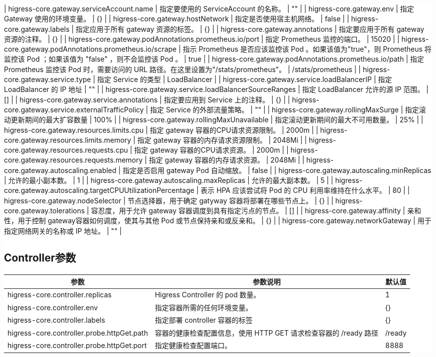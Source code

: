 | higress-core.gateway.serviceAccount.name                       | 指定要使用的 ServiceAccount 的名称。                                                                | ""                  |
| higress-core.gateway.env	                                      | 指定 Gateway 使用的环境变量。                                                                       | {}                  |
| higress-core.gateway.hostNetwork	                              | 指定是否使用宿主机网络。                                                                              | false               |
| higress-core.gateway.labels	                                   | 指定应用于所有 gateway 资源的标签。                                                                    | {}                  |
| higress-core.gateway.annotations	                              | 指定要应用于所有 gateway 资源的注释。                                                                   | {}                  |
| higress-core.gateway.podAnnotations.prometheus.io/port	        | 指定 Prometheus 监控的端口。                                                                      | 15020              |
| higress-core.gateway.podAnnotations.prometheus.io/scrape	      | 指示 Prometheus 是否应该监控该 Pod 。如果该值为"true"，则 Prometheus 将监控该 Pod ；如果该值为 "false" ，则不会监控该 Pod 。 |  true               |
| higress-core.gateway.podAnnotations.prometheus.io/path	        | 指定 Prometheus 监控该 Pod 时，需要访问的 URL 路径。在这里设置为"/stats/prometheus"。                           | /stats/prometheus |
| higress-core.gateway.service.type	                             | 指定 Service 的类型                                                                            | LoadBalancer      |
| higress-core.gateway.service.loadBalancerIP                    | 指定 LoadBalancer 的 IP 地址                                                                   | ""                  |
| higress-core.gateway.service.loadBalancerSourceRanges	         | 指定 LoadBalancer 允许的源 IP 范围。                                                               | []                  |
| higress-core.gateway.service.annotations	                      | 指定要应用到 Service 上的注释。                                                                      | {}                  |
| higress-core.gateway.service.externalTrafficPolicy             | 指定 Service 的外部流量策略。                                                                       |         ""           |
| higress-core.gateway.rollingMaxSurge                           | 指定滚动更新期间的最大扩容数量                                                                           | 100%              |
| higress-core.gateway.rollingMaxUnavailable                     | 指定滚动更新期间的最大不可用数量。                                                                         | 25%               |
| higress-core.gateway.resources.limits.cpu	                     | 指定 gateway 容器的CPU请求资源限制。                                                                  | 2000m               |
| higress-core.gateway.resources.limits.memory	                  | 指定 gateway 容器的内存请求资源限制。                                                                   | 2048Mi               |
| higress-core.gateway.resources.requests.cpu	                   | 指定 gateway 容器的CPU请求资源。                                                                    | 2000m                |
| higress-core.gateway.resources.requests.memory	                | 指定 gateway 容器的内存请求资源。                                                                     | 2048Mi               |
| higress-core.gateway.autoscaling.enabled	                        | 指定是否启用 gateway Pod 自动缩放。                                                                  | false               |
| higress-core.gateway.autoscaling.minReplicas	                    | 允许的最小副本数。                                                                                 | 1                   |
| higress-core.gateway.autoscaling.maxReplicas	                    | 允许的最大副本数。                                                                                 | 5                   |
| higress-core.gateway.autoscaling.targetCPUUtilizationPercentage	 | 表示 HPA 应该尝试将 Pod 的 CPU 利用率维持在什么水平。                                                        | 80                  |
| higress-core.gateway.nodeSelector                              | 节点选择器，用于确定 gatyway 容器将部署在哪些节点上。                                                           | {}                  |
| higress-core.gateway.tolerations                                                    | 容忍度，用于允许 gateway 容器调度到具有指定污点的节点。                                                          | []                  |
| higress-core.gateway.affinity                                                       | 亲和性，用于控制 gateway容器如何调度，使其与其他 Pod 或节点保持亲和或反亲和。                                             | {}                  |
| higress-core.gateway.networkGateway                                                 | 用于指定网络网关的名称或 IP 地址。                                                                       | ""                  |


## Controller参数
| 参数                                                     | 参数说明                                                                 | 默认值       |       
|--------------------------------------------------------|----------------------------------------------------------------------|-----------|
| higress-core.controller.replicas	                      | Higress Controller 的 pod 数量。                                         | 1         |
| higress-core.controller.env	                           | 指定容器所需的任何环境变量。                                                       | {}        |
| higress-core.controller.labels	                        | 指定部署 controller 容器的标签                                                | {}        |
| higress-core.controller.probe.httpGet.path	            | 容器的健康检查配置信息，使用 HTTP GET 请求检查容器的 /ready 路径                            | /ready    |
| higress-core.controller.probe.httpGet.port	            | 指定健康检查配置端口。                                                          | 8888      |